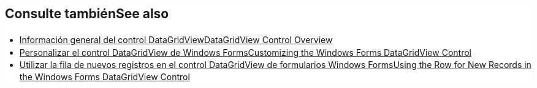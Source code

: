 ## <a name="see-also"></a><span data-ttu-id="08b20-171">Consulte también</span><span class="sxs-lookup"><span data-stu-id="08b20-171">See also</span></span>

- [<span data-ttu-id="08b20-172">Información general del control DataGridView</span><span class="sxs-lookup"><span data-stu-id="08b20-172">DataGridView Control Overview</span></span>](datagridview-control-overview-windows-forms.md)
- [<span data-ttu-id="08b20-173">Personalizar el control DataGridView de Windows Forms</span><span class="sxs-lookup"><span data-stu-id="08b20-173">Customizing the Windows Forms DataGridView Control</span></span>](customizing-the-windows-forms-datagridview-control.md)
- [<span data-ttu-id="08b20-174">Utilizar la fila de nuevos registros en el control DataGridView de formularios Windows Forms</span><span class="sxs-lookup"><span data-stu-id="08b20-174">Using the Row for New Records in the Windows Forms DataGridView Control</span></span>](using-the-row-for-new-records-in-the-windows-forms-datagridview-control.md)
